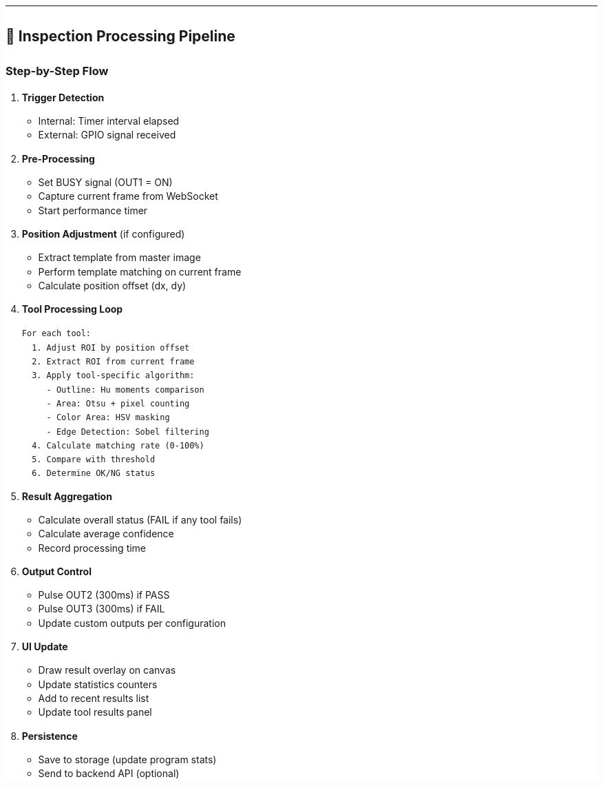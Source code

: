 
---

## 🔄 Inspection Processing Pipeline

### Step-by-Step Flow

1. **Trigger Detection**
   - Internal: Timer interval elapsed
   - External: GPIO signal received
   
2. **Pre-Processing**
   - Set BUSY signal (OUT1 = ON)
   - Capture current frame from WebSocket
   - Start performance timer
   
3. **Position Adjustment** (if configured)
   - Extract template from master image
   - Perform template matching on current frame
   - Calculate position offset (dx, dy)
   
4. **Tool Processing Loop**
   ```
   For each tool:
     1. Adjust ROI by position offset
     2. Extract ROI from current frame
     3. Apply tool-specific algorithm:
        - Outline: Hu moments comparison
        - Area: Otsu + pixel counting
        - Color Area: HSV masking
        - Edge Detection: Sobel filtering
     4. Calculate matching rate (0-100%)
     5. Compare with threshold
     6. Determine OK/NG status
   ```
   
5. **Result Aggregation**
   - Calculate overall status (FAIL if any tool fails)
   - Calculate average confidence
   - Record processing time
   
6. **Output Control**
   - Pulse OUT2 (300ms) if PASS
   - Pulse OUT3 (300ms) if FAIL
   - Update custom outputs per configuration
   
7. **UI Update**
   - Draw result overlay on canvas
   - Update statistics counters
   - Add to recent results list
   - Update tool results panel
   
8. **Persistence**
   - Save to storage (update program stats)
   - Send to backend API (optional)
   